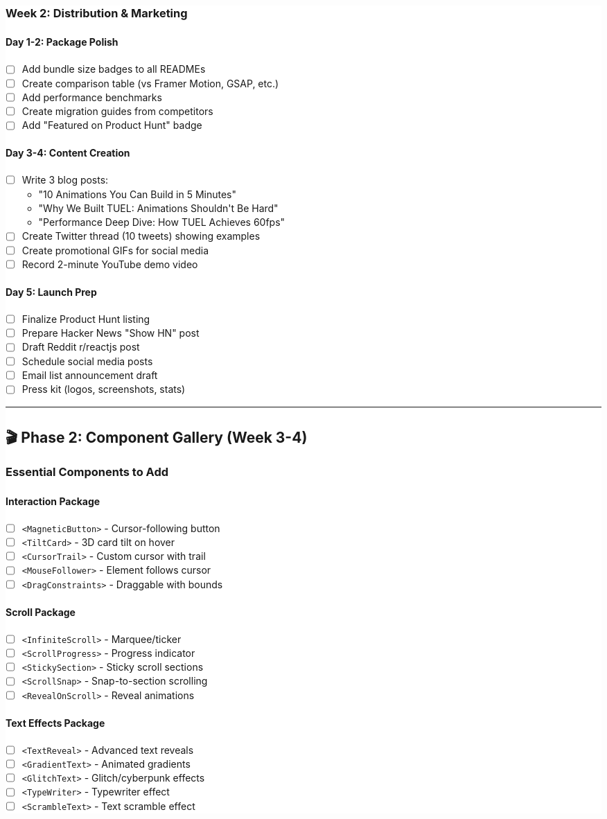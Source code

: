### Week 2: Distribution & Marketing

#### Day 1-2: Package Polish
- [ ] Add bundle size badges to all READMEs
- [ ] Create comparison table (vs Framer Motion, GSAP, etc.)
- [ ] Add performance benchmarks
- [ ] Create migration guides from competitors
- [ ] Add "Featured on Product Hunt" badge

#### Day 3-4: Content Creation
- [ ] Write 3 blog posts:
  - "10 Animations You Can Build in 5 Minutes"
  - "Why We Built TUEL: Animations Shouldn't Be Hard"
  - "Performance Deep Dive: How TUEL Achieves 60fps"
- [ ] Create Twitter thread (10 tweets) showing examples
- [ ] Create promotional GIFs for social media
- [ ] Record 2-minute YouTube demo video

#### Day 5: Launch Prep
- [ ] Finalize Product Hunt listing
- [ ] Prepare Hacker News "Show HN" post
- [ ] Draft Reddit r/reactjs post
- [ ] Schedule social media posts
- [ ] Email list announcement draft
- [ ] Press kit (logos, screenshots, stats)

---

## 🎬 Phase 2: Component Gallery (Week 3-4)

### Essential Components to Add

#### Interaction Package
- [ ] `<MagneticButton>` - Cursor-following button
- [ ] `<TiltCard>` - 3D card tilt on hover
- [ ] `<CursorTrail>` - Custom cursor with trail
- [ ] `<MouseFollower>` - Element follows cursor
- [ ] `<DragConstraints>` - Draggable with bounds

#### Scroll Package
- [ ] `<InfiniteScroll>` - Marquee/ticker
- [ ] `<ScrollProgress>` - Progress indicator
- [ ] `<StickySection>` - Sticky scroll sections
- [ ] `<ScrollSnap>` - Snap-to-section scrolling
- [ ] `<RevealOnScroll>` - Reveal animations

#### Text Effects Package
- [ ] `<TextReveal>` - Advanced text reveals
- [ ] `<GradientText>` - Animated gradients
- [ ] `<GlitchText>` - Glitch/cyberpunk effects
- [ ] `<TypeWriter>` - Typewriter effect
- [ ] `<ScrambleText>` - Text scramble effect
